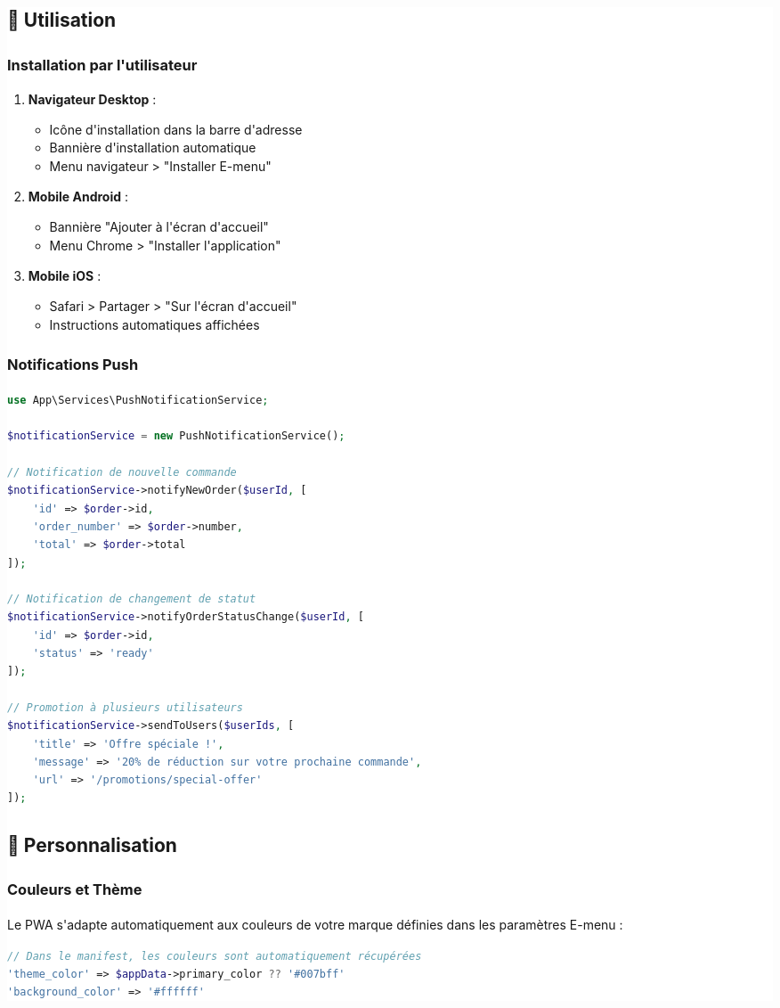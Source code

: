 ## 🎯 Utilisation

### Installation par l'utilisateur

1. **Navigateur Desktop** :
   - Icône d'installation dans la barre d'adresse
   - Bannière d'installation automatique
   - Menu navigateur > "Installer E-menu"

2. **Mobile Android** :
   - Bannière "Ajouter à l'écran d'accueil"
   - Menu Chrome > "Installer l'application"

3. **Mobile iOS** :
   - Safari > Partager > "Sur l'écran d'accueil"
   - Instructions automatiques affichées

### Notifications Push

```php
use App\Services\PushNotificationService;

$notificationService = new PushNotificationService();

// Notification de nouvelle commande
$notificationService->notifyNewOrder($userId, [
    'id' => $order->id,
    'order_number' => $order->number,
    'total' => $order->total
]);

// Notification de changement de statut
$notificationService->notifyOrderStatusChange($userId, [
    'id' => $order->id,
    'status' => 'ready'
]);

// Promotion à plusieurs utilisateurs
$notificationService->sendToUsers($userIds, [
    'title' => 'Offre spéciale !',
    'message' => '20% de réduction sur votre prochaine commande',
    'url' => '/promotions/special-offer'
]);
```

## 🔧 Personnalisation

### Couleurs et Thème

Le PWA s'adapte automatiquement aux couleurs de votre marque définies dans les paramètres E-menu :

```php
// Dans le manifest, les couleurs sont automatiquement récupérées
'theme_color' => $appData->primary_color ?? '#007bff'
'background_color' => '#ffffff'
```
